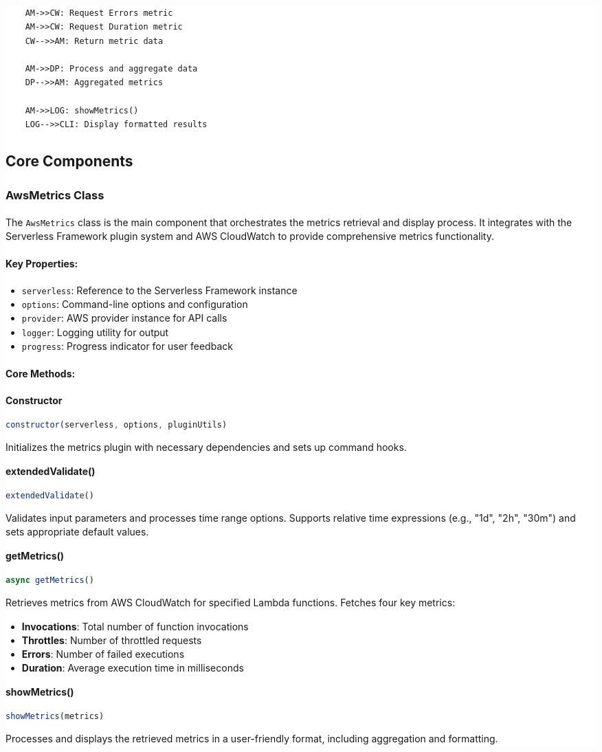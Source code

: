 ```mermaid
    AM->>CW: Request Errors metric
    AM->>CW: Request Duration metric
    CW-->>AM: Return metric data
    
    AM->>DP: Process and aggregate data
    DP-->>AM: Aggregated metrics
    
    AM->>LOG: showMetrics()
    LOG-->>CLI: Display formatted results
```

## Core Components

### AwsMetrics Class

The `AwsMetrics` class is the main component that orchestrates the metrics retrieval and display process. It integrates with the Serverless Framework plugin system and AWS CloudWatch to provide comprehensive metrics functionality.

#### Key Properties:
- `serverless`: Reference to the Serverless Framework instance
- `options`: Command-line options and configuration
- `provider`: AWS provider instance for API calls
- `logger`: Logging utility for output
- `progress`: Progress indicator for user feedback

#### Core Methods:

**Constructor**
```javascript
constructor(serverless, options, pluginUtils)
```
Initializes the metrics plugin with necessary dependencies and sets up command hooks.

**extendedValidate()**
```javascript
extendedValidate()
```
Validates input parameters and processes time range options. Supports relative time expressions (e.g., "1d", "2h", "30m") and sets appropriate default values.

**getMetrics()**
```javascript
async getMetrics()
```
Retrieves metrics from AWS CloudWatch for specified Lambda functions. Fetches four key metrics:
- **Invocations**: Total number of function invocations
- **Throttles**: Number of throttled requests
- **Errors**: Number of failed executions
- **Duration**: Average execution time in milliseconds

**showMetrics()**
```javascript
showMetrics(metrics)
```
Processes and displays the retrieved metrics in a user-friendly format, including aggregation and formatting.

